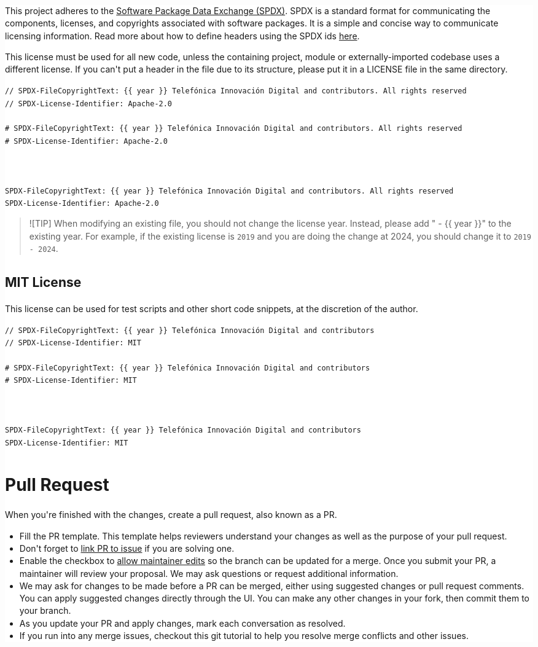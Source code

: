 This project adheres to the [Software Package Data Exchange (SPDX)](https://spdx.dev/). SPDX is a standard format for communicating the components, licenses, and copyrights associated with software packages. It is a simple and concise way to communicate licensing information. Read more about how to define headers using the SPDX ids [here](https://spdx.dev/learn/handling-license-info/).

This license must be used for all new code, unless the containing project, module or externally-imported codebase uses a different license. If you can't put a header in the file due to its structure, please put it in a LICENSE file in the same directory.

```
// SPDX-FileCopyrightText: {{ year }} Telefónica Innovación Digital and contributors. All rights reserved
// SPDX-License-Identifier: Apache-2.0

# SPDX-FileCopyrightText: {{ year }} Telefónica Innovación Digital and contributors. All rights reserved
# SPDX-License-Identifier: Apache-2.0



SPDX-FileCopyrightText: {{ year }} Telefónica Innovación Digital and contributors. All rights reserved
SPDX-License-Identifier: Apache-2.0
```

> ![TIP]
> When modifying  an existing file, you should not change the license year. Instead, please add " - {{ year }}" to the existing year. For example, if the existing license is `2019` and you are doing the change at 2024, you should change it to `2019 - 2024`.

## MIT License

This license can be used for test scripts and other short code snippets, at the discretion of the author.

```
// SPDX-FileCopyrightText: {{ year }} Telefónica Innovación Digital and contributors
// SPDX-License-Identifier: MIT

# SPDX-FileCopyrightText: {{ year }} Telefónica Innovación Digital and contributors
# SPDX-License-Identifier: MIT



SPDX-FileCopyrightText: {{ year }} Telefónica Innovación Digital and contributors
SPDX-License-Identifier: MIT
```

# Pull Request

When you're finished with the changes, create a pull request, also known as a PR.

* Fill the PR template. This template helps reviewers understand your changes as well as the purpose of your pull request.
* Don't forget to [link PR to issue](https://docs.github.com/en/issues/tracking-your-work-with-issues/using-issues/linking-a-pull-request-to-an-issue) if you are solving one.
* Enable the checkbox to [allow maintainer edits](https://docs.github.com/en/pull-requests/collaborating-with-pull-requests/working-with-forks/allowing-changes-to-a-pull-request-branch-created-from-a-fork) so the branch can be updated for a merge. Once you submit your PR, a maintainer will review your proposal. We may ask questions or request additional information.
* We may ask for changes to be made before a PR can be merged, either using suggested changes or pull request comments. You can apply suggested changes directly through the UI. You can make any other changes in your fork, then commit them to your branch.
* As you update your PR and apply changes, mark each conversation as resolved.
* If you run into any merge issues, checkout this git tutorial to help you resolve merge conflicts and other issues.